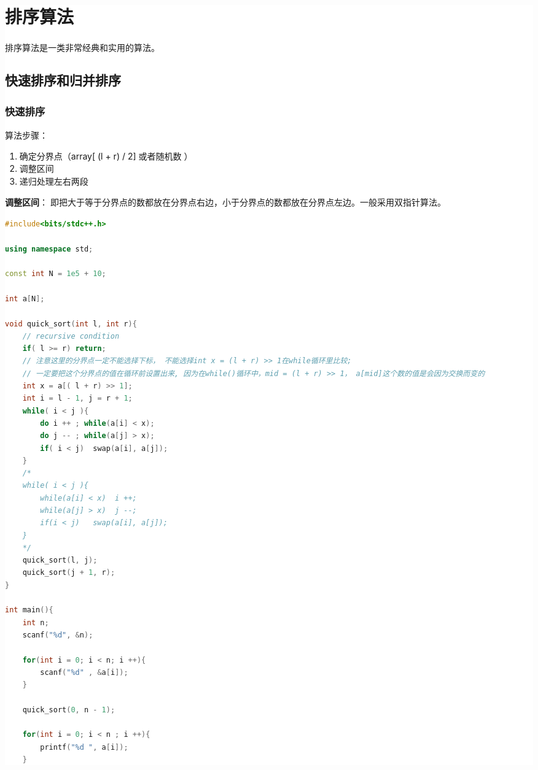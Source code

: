 # 	排序算法

排序算法是一类非常经典和实用的算法。



## 快速排序和归并排序

### 快速排序

算法步骤：

1. 确定分界点（array[ (l + r) / 2] 或者随机数 ）
2. 调整区间
3. 递归处理左右两段



**调整区间**： 即把大于等于分界点的数都放在分界点右边，小于分界点的数都放在分界点左边。一般采用双指针算法。

```c++
#include<bits/stdc++.h>

using namespace std;

const int N = 1e5 + 10;

int a[N];

void quick_sort(int l, int r){
    // recursive condition
    if( l >= r) return;
    // 注意这里的分界点一定不能选择下标， 不能选择int x = (l + r) >> 1在while循环里比较;
    // 一定要把这个分界点的值在循环前设置出来, 因为在while()循环中，mid = (l + r) >> 1， a[mid]这个数的值是会因为交换而变的
    int x = a[( l + r) >> 1];
    int i = l - 1, j = r + 1;
    while( i < j ){
        do i ++ ; while(a[i] < x);
        do j -- ; while(a[j] > x);
        if( i < j)  swap(a[i], a[j]);
    }
    /*
    while( i < j ){
		while(a[i] < x)  i ++;
		while(a[j] > x)  j --;
		if(i < j)   swap(a[i], a[j]);
	}
    */
    quick_sort(l, j);
    quick_sort(j + 1, r);
}

int main(){
    int n;
    scanf("%d", &n);
    
    for(int i = 0; i < n; i ++){
        scanf("%d" , &a[i]);
    }
    
    quick_sort(0, n - 1);
    
    for(int i = 0; i < n ; i ++){
        printf("%d ", a[i]);
    }
```